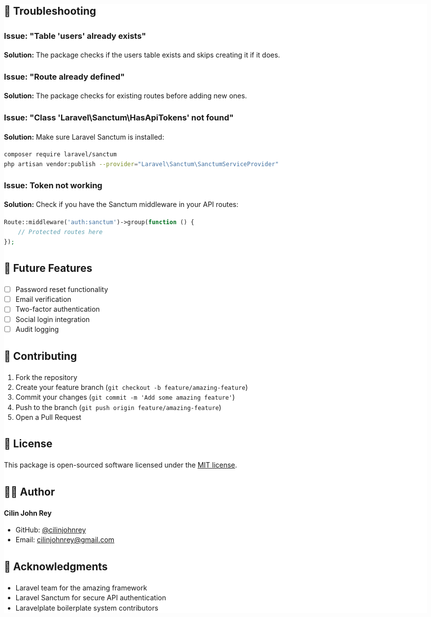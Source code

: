 ## 🐛 Troubleshooting

### Issue: "Table 'users' already exists"
**Solution:** The package checks if the users table exists and skips creating it if it does.

### Issue: "Route already defined"
**Solution:** The package checks for existing routes before adding new ones.

### Issue: "Class 'Laravel\Sanctum\HasApiTokens' not found"
**Solution:** Make sure Laravel Sanctum is installed:

```bash
composer require laravel/sanctum
php artisan vendor:publish --provider="Laravel\Sanctum\SanctumServiceProvider"
```

### Issue: Token not working
**Solution:** Check if you have the Sanctum middleware in your API routes:

```php
Route::middleware('auth:sanctum')->group(function () {
    // Protected routes here
});
```

## 🔮 Future Features

- [ ] Password reset functionality
- [ ] Email verification
- [ ] Two-factor authentication
- [ ] Social login integration
- [ ] Audit logging

## 🤝 Contributing

1. Fork the repository
2. Create your feature branch (`git checkout -b feature/amazing-feature`)
3. Commit your changes (`git commit -m 'Add some amazing feature'`)
4. Push to the branch (`git push origin feature/amazing-feature`)
5. Open a Pull Request

## 📄 License

This package is open-sourced software licensed under the [MIT license](LICENSE).

## 👨‍💻 Author

**Cilin John Rey**

- GitHub: [@cilinjohnrey](https://github.com/cilinjohnrey)
- Email: cilinjohnrey@gmail.com

## 🙏 Acknowledgments

- Laravel team for the amazing framework
- Laravel Sanctum for secure API authentication
- Laravelplate boilerplate system contributors